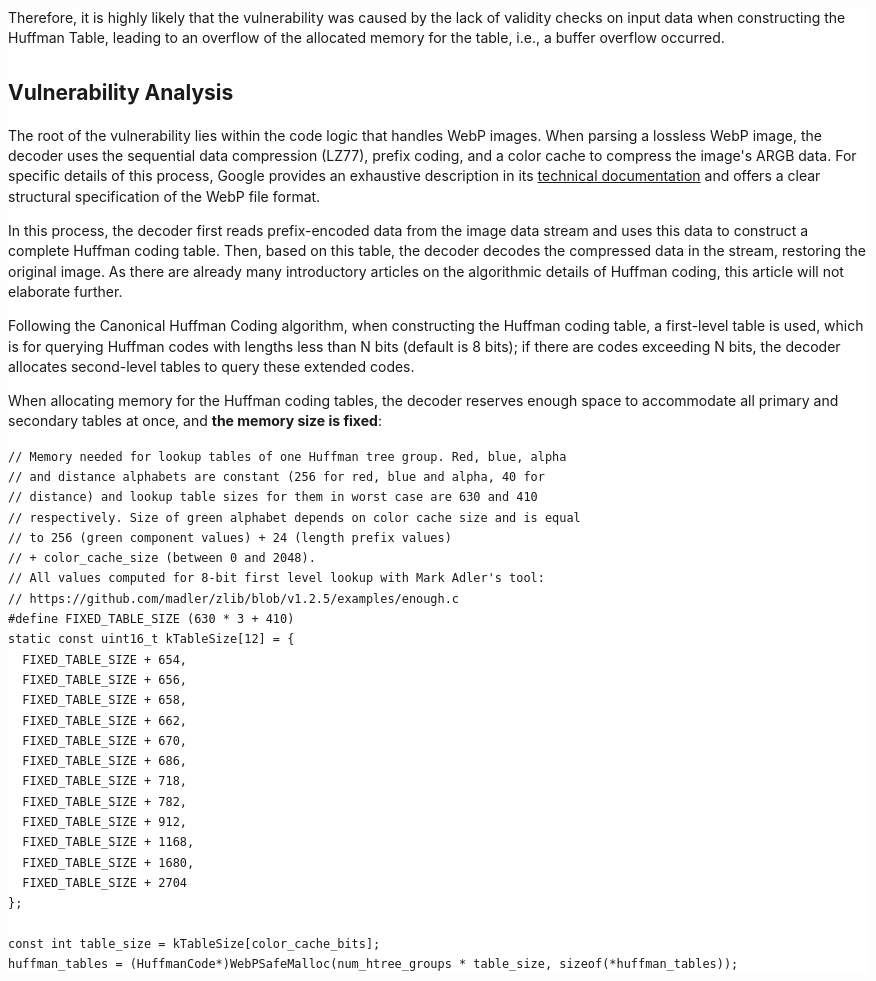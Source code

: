 Therefore, it is highly likely that the vulnerability was caused by the lack of validity checks on input data when constructing the Huffman Table, leading to an overflow of the allocated memory for the table, i.e., a buffer overflow occurred.

## Vulnerability Analysis

The root of the vulnerability lies within the code logic that handles WebP images. When parsing a lossless WebP image, the decoder uses the sequential data compression (LZ77), prefix coding, and a color cache to compress the image's ARGB data. For specific details of this process, Google provides an exhaustive description in its [technical documentation](https://developers.google.com/speed/webp/docs/webp_lossless_bitstream_specification) and offers a clear structural specification of the WebP file format.

In this process, the decoder first reads prefix-encoded data from the image data stream and uses this data to construct a complete Huffman coding table. Then, based on this table, the decoder decodes the compressed data in the stream, restoring the original image. As there are already many introductory articles on the algorithmic details of Huffman coding, this article will not elaborate further.

Following the Canonical Huffman Coding algorithm, when constructing the Huffman coding table, a first-level table is used, which is for querying Huffman codes with lengths less than N bits (default is 8 bits); if there are codes exceeding N bits, the decoder allocates second-level tables to query these extended codes.

When allocating memory for the Huffman coding tables, the decoder reserves enough space to accommodate all primary and secondary tables at once, and **the memory size is fixed**:

```
// Memory needed for lookup tables of one Huffman tree group. Red, blue, alpha
// and distance alphabets are constant (256 for red, blue and alpha, 40 for
// distance) and lookup table sizes for them in worst case are 630 and 410
// respectively. Size of green alphabet depends on color cache size and is equal
// to 256 (green component values) + 24 (length prefix values)
// + color_cache_size (between 0 and 2048).
// All values computed for 8-bit first level lookup with Mark Adler's tool:
// https://github.com/madler/zlib/blob/v1.2.5/examples/enough.c
#define FIXED_TABLE_SIZE (630 * 3 + 410)
static const uint16_t kTableSize[12] = {
  FIXED_TABLE_SIZE + 654,
  FIXED_TABLE_SIZE + 656,
  FIXED_TABLE_SIZE + 658,
  FIXED_TABLE_SIZE + 662,
  FIXED_TABLE_SIZE + 670,
  FIXED_TABLE_SIZE + 686,
  FIXED_TABLE_SIZE + 718,
  FIXED_TABLE_SIZE + 782,
  FIXED_TABLE_SIZE + 912,
  FIXED_TABLE_SIZE + 1168,
  FIXED_TABLE_SIZE + 1680,
  FIXED_TABLE_SIZE + 2704
};

const int table_size = kTableSize[color_cache_bits];
huffman_tables = (HuffmanCode*)WebPSafeMalloc(num_htree_groups * table_size, sizeof(*huffman_tables));
```
